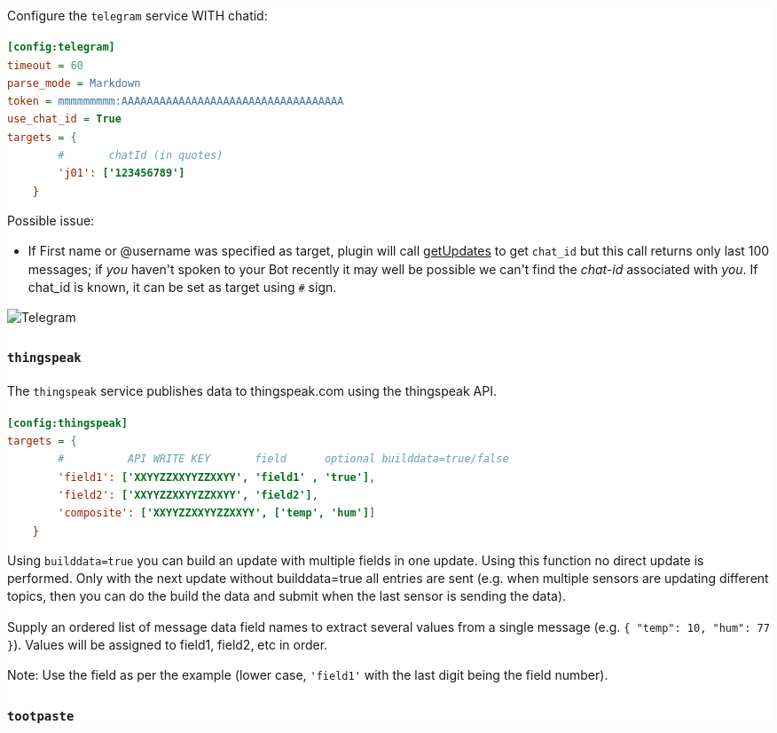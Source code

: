 Configure the `telegram` service WITH chatid:

```ini
[config:telegram]
timeout = 60
parse_mode = Markdown
token = mmmmmmmmm:AAAAAAAAAAAAAAAAAAAAAAAAAAAAAAAAAAA
use_chat_id = True
targets = {
        #       chatId (in quotes)
        'j01': ['123456789']
    }
```

Possible issue:

* If First name or @username was specified as target, plugin will call
[getUpdates](https://core.telegram.org/bots/api#getupdates) to get `chat_id`
but this call returns only last 100 messages; if _you_ haven't spoken to your
Bot recently it may well be possible we can't find the _chat-id_ associated
with _you_. If chat_id is known, it can be set as target using `#` sign.

![Telegram](assets/telegram.png)


### `thingspeak`

The `thingspeak` service publishes data to thingspeak.com using the thingspeak
API.

```ini
[config:thingspeak]
targets = {
        #          API WRITE KEY       field      optional builddata=true/false
        'field1': ['XXYYZZXXYYZZXXYY', 'field1' , 'true'],
        'field2': ['XXYYZZXXYYZZXXYY', 'field2'],
        'composite': ['XXYYZZXXYYZZXXYY', ['temp', 'hum']]
    }
```

Using `builddata=true` you can build an update with multiple fields in one
update. Using this function no direct update is performed. Only with the next
update without builddata=true all entries are sent (e.g. when multiple sensors
are updating different topics, then you can do the build the data and submit
when the last sensor is sending the data).

Supply an ordered list of message data field names to extract several values
from a single message (e.g. `{ "temp": 10, "hum": 77 }`). Values will be
assigned to field1, field2, etc in order.

Note: Use the field as per the example (lower case, `'field1'` with the last
digit being the field number).


### `tootpaste`


  [OwnTracks]: http://owntracks.org
  [Jinja2]: http://jinja.pocoo.org/docs/templates/
  [Zabbix]: http://zabbix.com